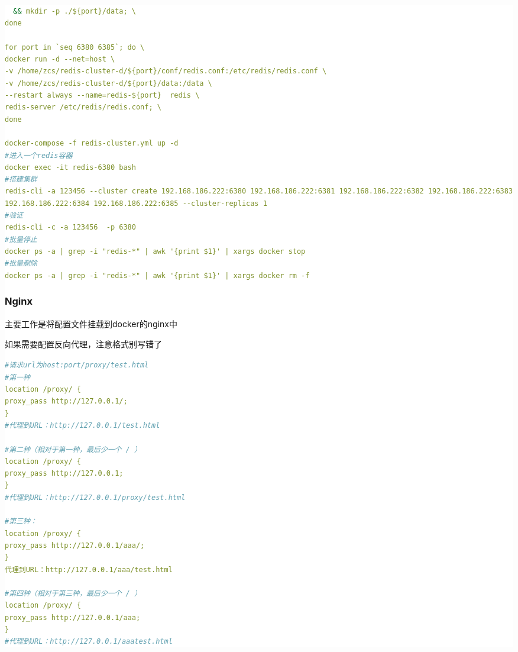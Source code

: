 ```yml
  && mkdir -p ./${port}/data; \
done

for port in `seq 6380 6385`; do \
docker run -d --net=host \
-v /home/zcs/redis-cluster-d/${port}/conf/redis.conf:/etc/redis/redis.conf \
-v /home/zcs/redis-cluster-d/${port}/data:/data \
--restart always --name=redis-${port}  redis \
redis-server /etc/redis/redis.conf; \
done

docker-compose -f redis-cluster.yml up -d
#进入一个redis容器
docker exec -it redis-6380 bash
#搭建集群
redis-cli -a 123456 --cluster create 192.168.186.222:6380 192.168.186.222:6381 192.168.186.222:6382 192.168.186.222:6383 192.168.186.222:6384 192.168.186.222:6385 --cluster-replicas 1
#验证
redis-cli -c -a 123456  -p 6380
#批量停止
docker ps -a | grep -i "redis-*" | awk '{print $1}' | xargs docker stop
#批量删除
docker ps -a | grep -i "redis-*" | awk '{print $1}' | xargs docker rm -f
```



### Nginx

主要工作是将配置文件挂载到docker的nginx中

如果需要配置反向代理，注意格式别写错了

```yml
#请求url为host:port/proxy/test.html
#第一种
location /proxy/ {
proxy_pass http://127.0.0.1/;
}
#代理到URL：http://127.0.0.1/test.html

#第二种（相对于第一种，最后少一个 / ）
location /proxy/ {
proxy_pass http://127.0.0.1;
}
#代理到URL：http://127.0.0.1/proxy/test.html

#第三种：
location /proxy/ {
proxy_pass http://127.0.0.1/aaa/;
}
代理到URL：http://127.0.0.1/aaa/test.html

#第四种（相对于第三种，最后少一个 / ）
location /proxy/ {
proxy_pass http://127.0.0.1/aaa;
}
#代理到URL：http://127.0.0.1/aaatest.html
```
